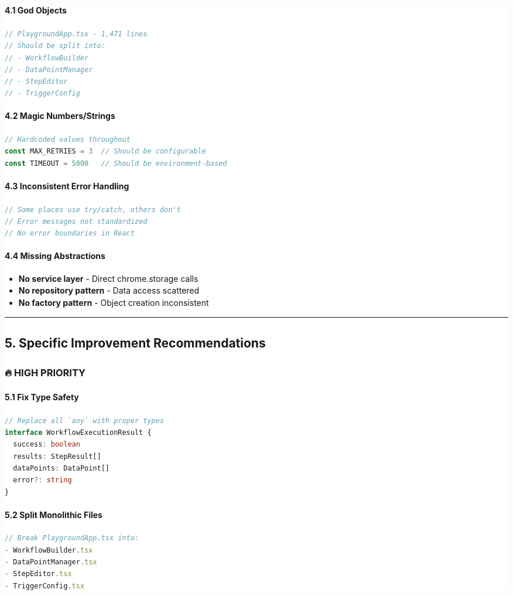 #### 4.1 God Objects
```typescript
// PlaygroundApp.tsx - 1,471 lines
// Should be split into:
// - WorkflowBuilder
// - DataPointManager  
// - StepEditor
// - TriggerConfig
```

#### 4.2 Magic Numbers/Strings
```typescript
// Hardcoded values throughout
const MAX_RETRIES = 3  // Should be configurable
const TIMEOUT = 5000   // Should be environment-based
```

#### 4.3 Inconsistent Error Handling
```typescript
// Some places use try/catch, others don't
// Error messages not standardized
// No error boundaries in React
```

#### 4.4 Missing Abstractions
- **No service layer** - Direct chrome.storage calls
- **No repository pattern** - Data access scattered
- **No factory pattern** - Object creation inconsistent

---

## 5. Specific Improvement Recommendations

### 🔥 **HIGH PRIORITY**

#### 5.1 Fix Type Safety
```typescript
// Replace all `any` with proper types
interface WorkflowExecutionResult {
  success: boolean
  results: StepResult[]
  dataPoints: DataPoint[]
  error?: string
}
```

#### 5.2 Split Monolithic Files
```typescript
// Break PlaygroundApp.tsx into:
- WorkflowBuilder.tsx
- DataPointManager.tsx  
- StepEditor.tsx
- TriggerConfig.tsx
```
